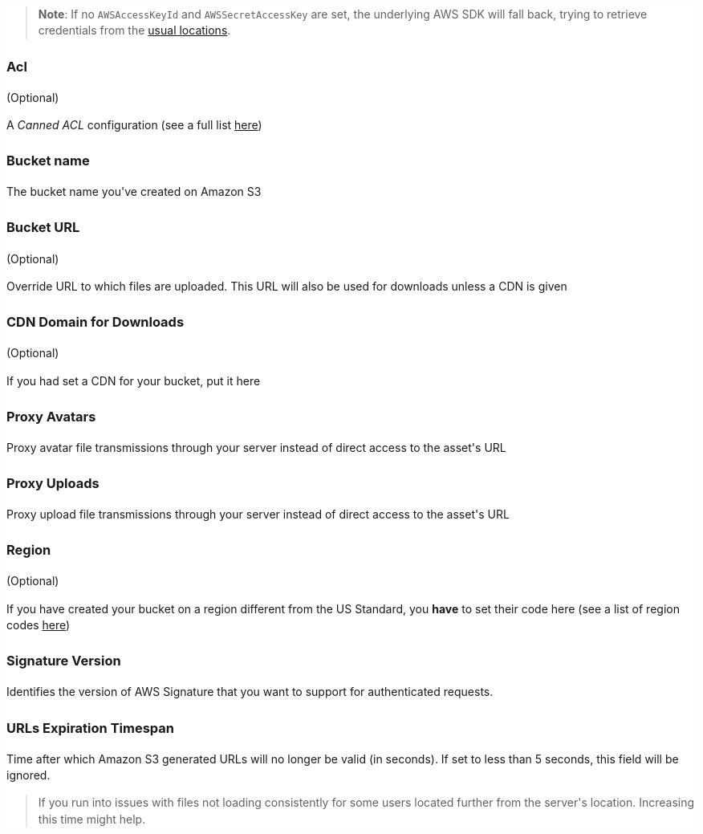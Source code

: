 > **Note**: If no `AWSAccessKeyId` and `AWSSecretAccessKey` are set, the underlying AWS SDK will fall back, trying to retrieve credentials from the [usual locations](https://docs.aws.amazon.com/sdk-for-javascript/v2/developer-guide/setting-credentials-node.html).

### Acl

\(Optional\)

A _Canned ACL_ configuration \(see a full list [here](http://docs.aws.amazon.com/AmazonS3/latest/dev/acl-overview.html#canned-acl)\)

### Bucket name

The bucket name you've created on Amazon S3

### Bucket URL

\(Optional\)

Override URL to which files are uploaded. This URL will also be used for downloads unless a CDN is given

### CDN Domain for Downloads

\(Optional\)

If you had set a CDN for your bucket, put it here

### Proxy Avatars

Proxy avatar file transmissions through your server instead of direct access to the asset's URL

### Proxy Uploads

Proxy upload file transmissions through your server instead of direct access to the asset's URL

### Region

\(Optional\)

If you have created your bucket on a region different from the US Standard, you **have** to set their code here \(see a list of region codes [here](http://docs.aws.amazon.com/AWSEC2/latest/UserGuide/using-regions-availability-zones.html#concepts-available-regions)\)

### Signature Version

Identifies the version of AWS Signature that you want to support for authenticated requests.

### URLs Expiration Timespan

Time after which Amazon S3 generated URLs will no longer be valid \(in seconds\). If set to less than 5 seconds, this field will be ignored.

> If you run into issues with files not loading consistently for some users located further from the server's location. Increasing this time might help.
